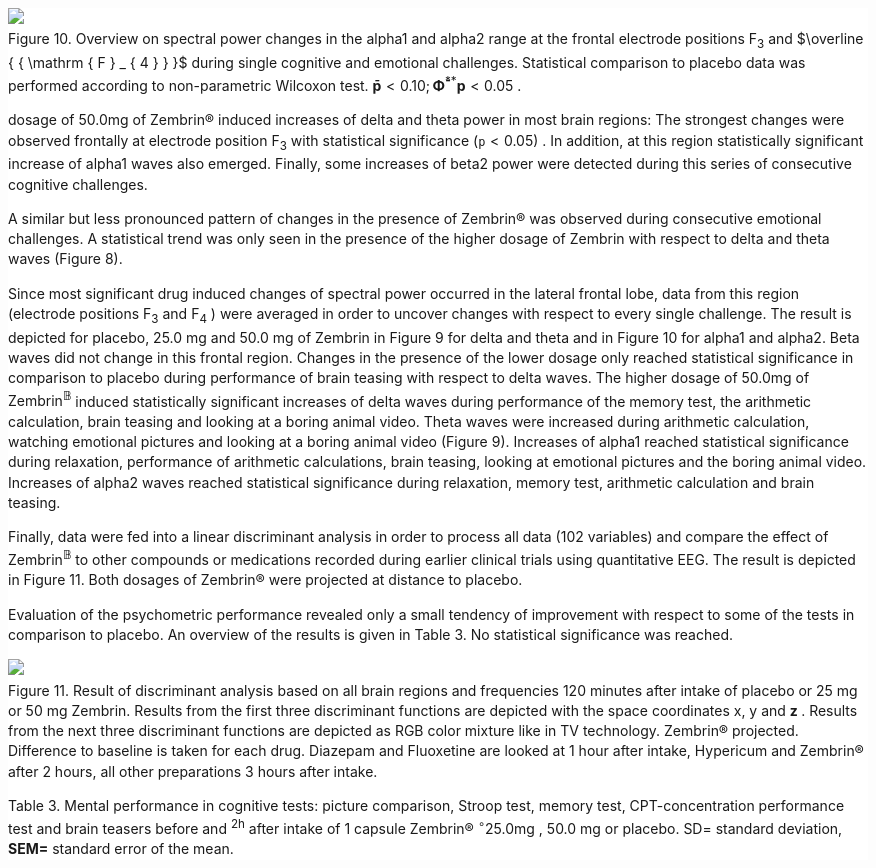 ![](images/34c0954304a6083a245a34633ddddcb747cb08091fcfd3aafeded76a6c8bcb14.jpg)  
Figure 10. Overview on spectral power changes in the alpha1 and alpha2 range at the frontal electrode positions $\mathrm { F } _ { 3 }$ and $\overline { { \mathrm { F } _ { 4 } } }$ during single cognitive and emotional challenges. Statistical comparison to placebo data was performed according to non-parametric Wilcoxon test. $\mathbf { \bar { p } } < 0 . 1 0 ; \mathbf { \bar { \Phi } } ^ { * * } \mathbf { p } < 0 . 0 5$ .

dosage of $5 0 . 0 \mathrm { m g }$ of Zembrin® induced increases of delta and theta power in most brain regions: The strongest changes were observed frontally at electrode position $\mathrm { F } _ { 3 }$ with statistical significance $( \mathtt { p } < 0 . 0 5 )$ . In addition, at this region statistically significant increase of alpha1 waves also emerged. Finally, some increases of beta2 power were detected during this series of consecutive cognitive challenges.

A similar but less pronounced pattern of changes in the presence of Zembrin® was observed during consecutive emotional challenges. A statistical trend was only seen in the presence of the higher dosage of Zembrin with respect to delta and theta waves (Figure 8).

Since most significant drug induced changes of spectral power occurred in the lateral frontal lobe, data from this region (electrode positions $\mathrm { F } _ { 3 }$ and $\mathrm { F } _ { 4 }$ ) were averaged in order to uncover changes with respect to every single challenge. The result is depicted for placebo, $2 5 . 0 ~ \mathrm { m g }$ and $5 0 . 0 ~ \mathrm { m g }$ of Zembrin in Figure 9 for delta and theta and in Figure 10 for alpha1 and alpha2. Beta waves did not change in this frontal region. Changes in the presence of the lower dosage only reached statistical significance in comparison to placebo during performance of brain teasing with respect to delta waves. The higher dosage of $5 0 . 0 \mathrm { m g }$ of $\mathsf { Z e m b r i n } ^ { \mathbb { B } }$ induced statistically significant increases of delta waves during performance of the memory test, the arithmetic calculation, brain teasing and looking at a boring animal video. Theta waves were increased during arithmetic calculation, watching emotional pictures and looking at a boring animal video (Figure 9). Increases of alpha1 reached statistical significance during relaxation, performance of arithmetic calculations, brain teasing, looking at emotional pictures and the boring animal video. Increases of alpha2 waves reached statistical significance during relaxation, memory test, arithmetic calculation and brain teasing.

Finally, data were fed into a linear discriminant analysis in order to process all data (102 variables) and compare the effect of $\mathsf { Z e m b r i n } ^ { \mathbb { B } }$ to other compounds or medications recorded during earlier clinical trials using quantitative EEG. The result is depicted in Figure 11. Both dosages of Zembrin® were projected at distance to placebo.

Evaluation of the psychometric performance revealed only a small tendency of improvement with respect to some of the tests in comparison to placebo. An overview of the results is given in Table 3. No statistical significance was reached.

![](images/832c3666f41d224d53a23b23c54d474e44affa8d44ad1fa38fb8da23440c4de2.jpg)  
Figure 11. Result of discriminant analysis based on all brain regions and frequencies 120 minutes after intake of placebo or $2 5 ~ \mathrm { m g }$ or $5 0 ~ \mathrm { m g }$ Zembrin. Results from the first three discriminant functions are depicted with the space coordinates x, y and $\textbf { z }$ . Results from the next three discriminant functions are depicted as RGB color mixture like in TV technology. Zembrin® projected. Difference to baseline is taken for each drug. Diazepam and Fluoxetine are looked at 1 hour after intake, Hypericum and Zembrin® after 2 hours, all other preparations 3 hours after intake.

Table 3. Mental performance in cognitive tests: picture comparison, Stroop test, memory test, CPT-concentration performance test and brain teasers before and $^ { 2 \mathrm { h } }$ after intake of 1 capsule Zembrin® $^ { \circ } 2 5 . 0 \mathrm { m g }$ , $5 0 . 0 ~ \mathrm { m g }$ or placebo. $\mathrm { S D = }$ standard deviation, $\mathbf { S E M = }$ standard error of the mean.   
